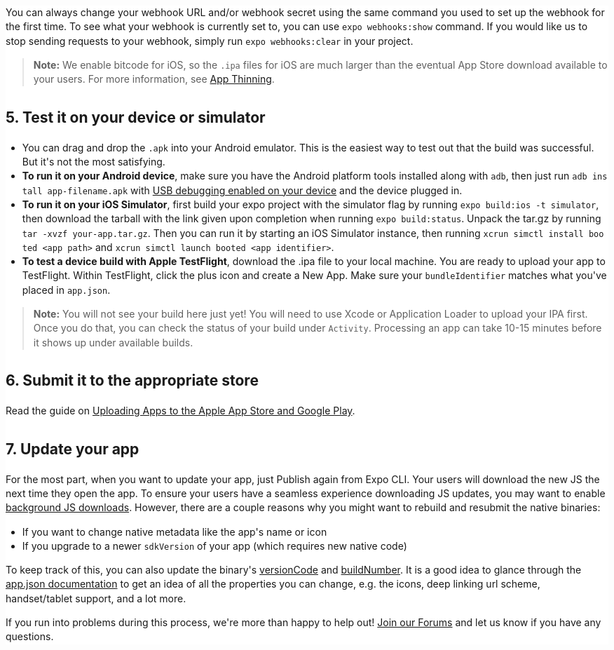 You can always change your webhook URL and/or webhook secret using the same command you used to set up the webhook for the first time. To see what your webhook is currently set to, you can use `expo webhooks:show` command. If you would like us to stop sending requests to your webhook, simply run `expo webhooks:clear` in your project.

> **Note:** We enable bitcode for iOS, so the `.ipa` files for iOS are much larger than the eventual App Store download available to your users. For more information, see [App Thinning](https://developer.apple.com/library/content/documentation/IDEs/Conceptual/AppDistributionGuide/AppThinning/AppThinning.html).

## 5. Test it on your device or simulator

* You can drag and drop the `.apk` into your Android emulator. This is the easiest way to test out that the build was successful. But it's not the most satisfying.
* **To run it on your Android device**, make sure you have the Android platform tools installed along with `adb`, then just run `adb install app-filename.apk` with [USB debugging enabled on your device](https://developer.android.com/studio/run/device.html#device-developer-options) and the device plugged in.
* **To run it on your iOS Simulator**, first build your expo project with the simulator flag by running `expo build:ios -t simulator`, then download the tarball with the link given upon completion when running `expo build:status`. Unpack the tar.gz by running `tar -xvzf your-app.tar.gz`. Then you can run it by starting an iOS Simulator instance, then running `xcrun simctl install booted <app path>` and `xcrun simctl launch booted <app identifier>`.
* **To test a device build with Apple TestFlight**, download the .ipa file to your local machine. You are ready to upload your app to TestFlight. Within TestFlight, click the plus icon and create a New App. Make sure your `bundleIdentifier` matches what you've placed in `app.json`.

> **Note:** You will not see your build here just yet! You will need to use Xcode or Application Loader to upload your IPA first. Once you do that, you can check the status of your build under `Activity`. Processing an app can take 10-15 minutes before it shows up under available builds.

## 6. Submit it to the appropriate store

Read the guide on [Uploading Apps to the Apple App Store and Google Play](../uploading-apps/).

## 7. Update your app

For the most part, when you want to update your app, just Publish again from Expo CLI. Your users will download the new JS the next time they open the app. To ensure your users have a seamless experience downloading JS updates, you may want to enable [background JS downloads](../../guides/offline-support/). However, there are a couple reasons why you might want to rebuild and resubmit the native binaries:

* If you want to change native metadata like the app's name or icon
* If you upgrade to a newer `sdkVersion` of your app (which requires new native code)

To keep track of this, you can also update the binary's [versionCode](../../workflow/configuration/#versioncode) and [buildNumber](../../workflow/configuration/#buildnumber). It is a good idea to glance through the [app.json documentation](../../workflow/configuration/) to get an idea of all the properties you can change, e.g. the icons, deep linking url scheme, handset/tablet support, and a lot more.

If you run into problems during this process, we're more than happy to help out! [Join our Forums](https://forums.expo.io/) and let us know if you have any questions.
